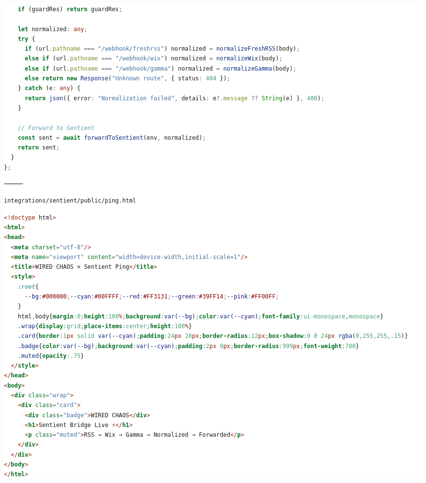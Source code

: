 ```ts
    if (guardRes) return guardRes;

    let normalized: any;
    try {
      if (url.pathname === "/webhook/freshrss") normalized = normalizeFreshRSS(body);
      else if (url.pathname === "/webhook/wix") normalized = normalizeWix(body);
      else if (url.pathname === "/webhook/gamma") normalized = normalizeGamma(body);
      else return new Response("Unknown route", { status: 404 });
    } catch (e: any) {
      return json({ error: "Normalization failed", details: e?.message ?? String(e) }, 400);
    }

    // Forward to Sentient
    const sent = await forwardToSentient(env, normalized);
    return sent;
  }
};
```

⸻

`integrations/sentient/public/ping.html`

```html
<!doctype html>
<html>
<head>
  <meta charset="utf-8"/>
  <meta name="viewport" content="width=device-width,initial-scale=1"/>
  <title>WIRED CHAOS × Sentient Ping</title>
  <style>
    :root{
      --bg:#000000;--cyan:#00FFFF;--red:#FF3131;--green:#39FF14;--pink:#FF00FF;
    }
    html,body{margin:0;height:100%;background:var(--bg);color:var(--cyan);font-family:ui-monospace,monospace}
    .wrap{display:grid;place-items:center;height:100%}
    .card{border:1px solid var(--cyan);padding:24px 28px;border-radius:12px;box-shadow:0 0 24px rgba(0,255,255,.15)}
    .badge{color:var(--bg);background:var(--cyan);padding:2px 8px;border-radius:999px;font-weight:700}
    .muted{opacity:.75}
  </style>
</head>
<body>
  <div class="wrap">
    <div class="card">
      <div class="badge">WIRED CHAOS</div>
      <h1>Sentient Bridge Live ⚡</h1>
      <p class="muted">RSS → Wix → Gamma → Normalized → Forwarded</p>
    </div>
  </div>
</body>
</html>
```
